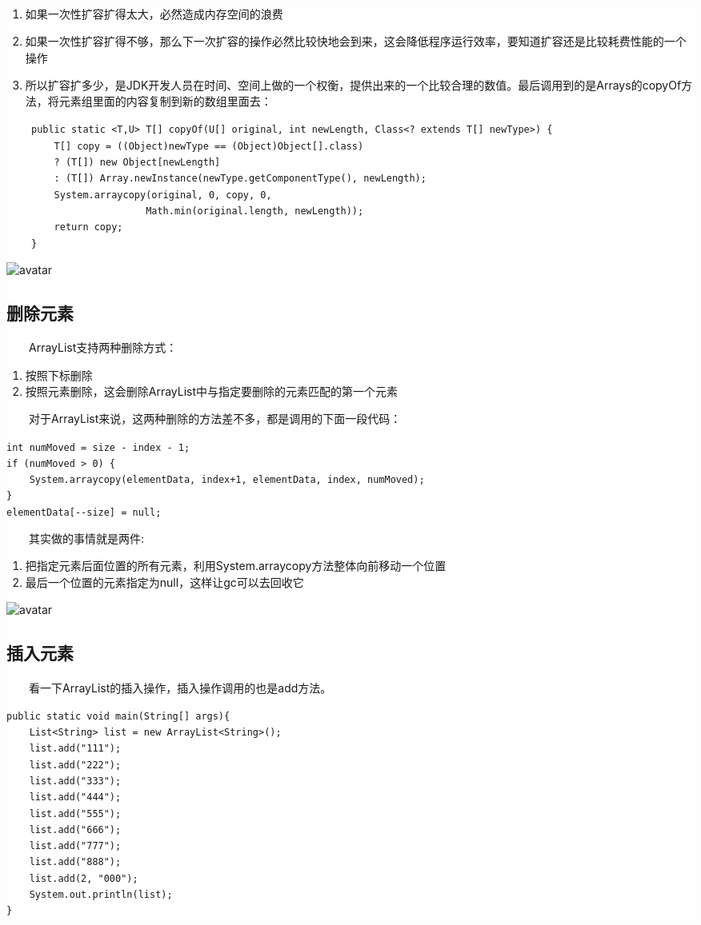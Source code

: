1. 如果一次性扩容扩得太大，必然造成内存空间的浪费
2. 如果一次性扩容扩得不够，那么下一次扩容的操作必然比较快地会到来，这会降低程序运行效率，要知道扩容还是比较耗费性能的一个操作
3. 所以扩容扩多少，是JDK开发人员在时间、空间上做的一个权衡，提供出来的一个比较合理的数值。最后调用到的是Arrays的copyOf方法，将元素组里面的内容复制到新的数组里面去：

        public static <T,U> T[] copyOf(U[] original, int newLength, Class<? extends T[] newType>) {
            T[] copy = ((Object)newType == (Object)Object[].class)
            ? (T[]) new Object[newLength]
            : (T[]) Array.newInstance(newType.getComponentType(), newLength);
            System.arraycopy(original, 0, copy, 0,
                            Math.min(original.length, newLength));
            return copy;
        }

![avatar](https://cdn.jsdelivr.net/gh/facedamon/markdownps2@master/collection/801753-20151125163041468-1531821237.png)

## 删除元素

&emsp;&emsp;ArrayList支持两种删除方式：

1. 按照下标删除
2. 按照元素删除，这会删除ArrayList中与指定要删除的元素匹配的第一个元素

&emsp;&emsp;对于ArrayList来说，这两种删除的方法差不多，都是调用的下面一段代码：

    int numMoved = size - index - 1;
    if (numMoved > 0) {
        System.arraycopy(elementData, index+1, elementData, index, numMoved);
    }
    elementData[--size] = null;

&emsp;&emsp;其实做的事情就是两件:

1. 把指定元素后面位置的所有元素，利用System.arraycopy方法整体向前移动一个位置
2. 最后一个位置的元素指定为null，这样让gc可以去回收它

![avatar](https://cdn.jsdelivr.net/gh/facedamon/markdownps2@master/collection/801753-20151125163053187-1795426088.png)

## 插入元素

&emsp;&emsp;看一下ArrayList的插入操作，插入操作调用的也是add方法。

    public static void main(String[] args){
        List<String> list = new ArrayList<String>();
        list.add("111");
        list.add("222");
        list.add("333");
        list.add("444");
        list.add("555");
        list.add("666");
        list.add("777");
        list.add("888");
        list.add(2, "000");
        System.out.println(list);
    }
